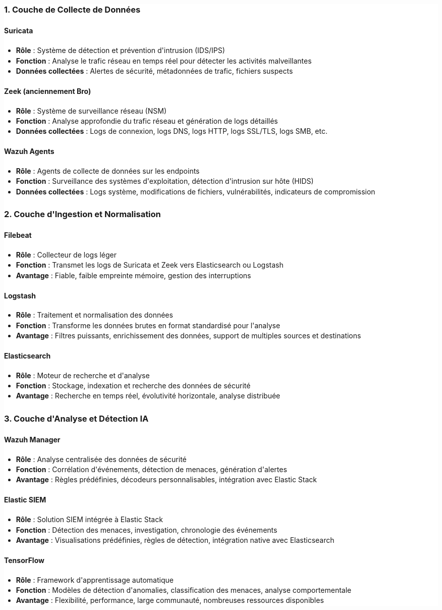 ### 1. Couche de Collecte de Données

#### Suricata
- **Rôle** : Système de détection et prévention d'intrusion (IDS/IPS)
- **Fonction** : Analyse le trafic réseau en temps réel pour détecter les activités malveillantes
- **Données collectées** : Alertes de sécurité, métadonnées de trafic, fichiers suspects

#### Zeek (anciennement Bro)
- **Rôle** : Système de surveillance réseau (NSM)
- **Fonction** : Analyse approfondie du trafic réseau et génération de logs détaillés
- **Données collectées** : Logs de connexion, logs DNS, logs HTTP, logs SSL/TLS, logs SMB, etc.

#### Wazuh Agents
- **Rôle** : Agents de collecte de données sur les endpoints
- **Fonction** : Surveillance des systèmes d'exploitation, détection d'intrusion sur hôte (HIDS)
- **Données collectées** : Logs système, modifications de fichiers, vulnérabilités, indicateurs de compromission

### 2. Couche d'Ingestion et Normalisation

#### Filebeat
- **Rôle** : Collecteur de logs léger
- **Fonction** : Transmet les logs de Suricata et Zeek vers Elasticsearch ou Logstash
- **Avantage** : Fiable, faible empreinte mémoire, gestion des interruptions

#### Logstash
- **Rôle** : Traitement et normalisation des données
- **Fonction** : Transforme les données brutes en format standardisé pour l'analyse
- **Avantage** : Filtres puissants, enrichissement des données, support de multiples sources et destinations

#### Elasticsearch
- **Rôle** : Moteur de recherche et d'analyse
- **Fonction** : Stockage, indexation et recherche des données de sécurité
- **Avantage** : Recherche en temps réel, évolutivité horizontale, analyse distribuée

### 3. Couche d'Analyse et Détection IA

#### Wazuh Manager
- **Rôle** : Analyse centralisée des données de sécurité
- **Fonction** : Corrélation d'événements, détection de menaces, génération d'alertes
- **Avantage** : Règles prédéfinies, décodeurs personnalisables, intégration avec Elastic Stack

#### Elastic SIEM
- **Rôle** : Solution SIEM intégrée à Elastic Stack
- **Fonction** : Détection des menaces, investigation, chronologie des événements
- **Avantage** : Visualisations prédéfinies, règles de détection, intégration native avec Elasticsearch

#### TensorFlow
- **Rôle** : Framework d'apprentissage automatique
- **Fonction** : Modèles de détection d'anomalies, classification des menaces, analyse comportementale
- **Avantage** : Flexibilité, performance, large communauté, nombreuses ressources disponibles
